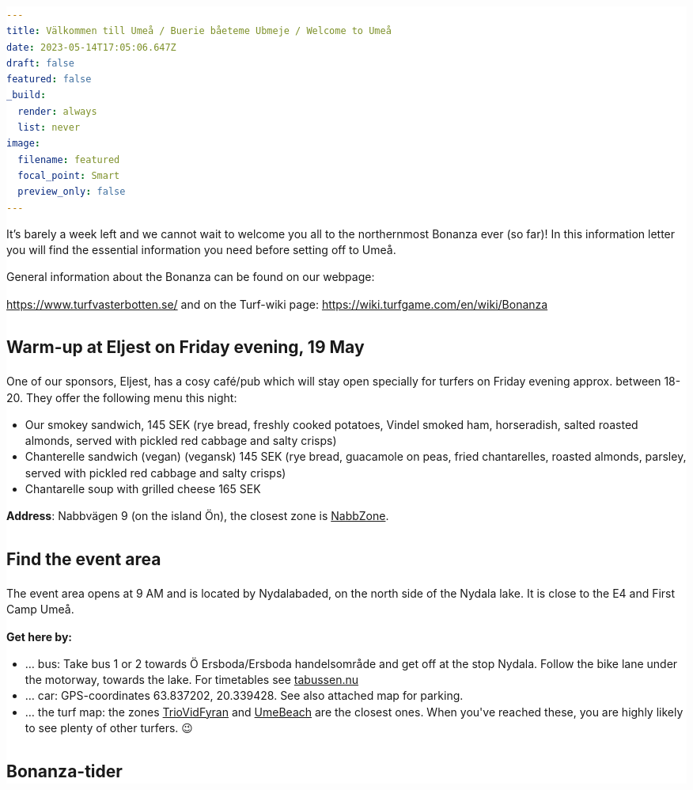```yaml
---
title: Välkommen till Umeå / Buerie båeteme Ubmeje / Welcome to Umeå
date: 2023-05-14T17:05:06.647Z
draft: false
featured: false
_build:
  render: always
  list: never
image:
  filename: featured
  focal_point: Smart
  preview_only: false
---
```

It’s barely a week left and we cannot wait to welcome you all to the northernmost Bonanza ever (so far)! In this information letter you will find the essential information you need before setting off to Umeå. 

General information about the Bonanza can be found on our webpage:

https://www.turfvasterbotten.se/ and on the Turf-wiki page: https://wiki.turfgame.com/en/wiki/Bonanza 

## Warm-up at Eljest on Friday evening, 19 May

One of our sponsors, Eljest, has a cosy café/pub which will stay open specially for turfers on Friday evening approx. between 18-20. They offer the following menu this night:

* Our smokey sandwich, 145 SEK (rye bread, freshly cooked potatoes, Vindel smoked ham, horseradish, salted roasted almonds, served with pickled red cabbage and salty crisps)
* Chanterelle sandwich (vegan) (vegansk) 145 SEK (rye bread, guacamole on peas, fried chantarelles, roasted almonds, parsley, served with pickled red cabbage and salty crisps)
* Chantarelle soup with grilled cheese 165 SEK 

**Address**: Nabbvägen 9 (on the island Ön), the closest zone is [NabbZone](https://turfgame.com/map/NabbZone).

## Find the event area

The event area opens at 9 AM and is located by Nydalabaded, on the north side of the Nydala lake. It is close to the E4 and First Camp Umeå.

**Get here by:**

* … bus: Take bus 1 or 2 towards Ö Ersboda/Ersboda handelsområde and get off at the stop Nydala. Follow the bike lane under the motorway, towards the lake. For timetables see [tabussen.nu](https://www.tabussen.nu/)
* … car: GPS-coordinates 63.837202, 20.339428. See also attached map for parking.
* … the turf map: the zones [TrioVidFyran](https://turfgame.com/map/TrioVidFyran) and [UmeBeach](https://turfgame.com/map/UmeBeach) are the closest ones. When you've reached these, you are highly likely to see plenty of other turfers. 😉 

## Bonanza-tider
